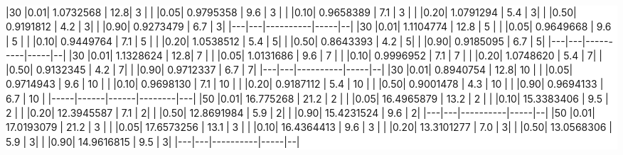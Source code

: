 |30 |0.01| 1.0732568 | 12.8| 3 |
|   |0.05| 0.9795358 | 9.6 | 3 |
|   |0.10| 0.9658389 | 7.1 | 3 |
|   |0.20| 1.0791294 | 5.4 | 3|
|   |0.50| 0.9191812 | 4.2 | 3|
|   |0.90| 0.9273479 | 6.7 | 3|
|---|---|----------|-----|--|
|30 |0.01| 1.1104774 | 12.8 | 5 |
|   |0.05| 0.9649668 | 9.6  | 5 |
|   |0.10| 0.9449764 | 7.1  | 5 |
|   |0.20| 1.0538512 | 5.4  | 5|
|   |0.50| 0.8643393 | 4.2 | 5|
|   |0.90| 0.9185095 | 6.7  | 5|
|---|---|----------|-----|--|
|30 |0.01| 1.1328624 | 12.8| 7 |
|   |0.05| 1.0131686 | 9.6 | 7 |
|   |0.10| 0.9996952 | 7.1 | 7 |
|   |0.20| 1.0748620 | 5.4 | 7|
|   |0.50| 0.9132345 | 4.2 | 7|
|   |0.90| 0.9712337 | 6.7 | 7|
|---|---|----------|-----|--|
|30 |0.01| 0.8940754 | 12.8| 10 |
|   |0.05| 0.9714943 | 9.6 | 10 |
|   |0.10| 0.9698130 | 7.1 | 10 |
|   |0.20| 0.9187112 | 5.4 | 10 |
|   |0.50| 0.9001478 | 4.3 | 10 |
|   |0.90| 0.9694133 | 6.7 | 10 |
|-----|------|------|--------|---|
|50 |0.01| 16.775268 | 21.2 | 2 |
|   |0.05| 16.4965879 | 13.2 | 2 |
|   |0.10| 15.3383406 | 9.5 | 2 |
|   |0.20| 12.3945587 | 7.1 | 2|
|   |0.50| 12.8691984 | 5.9 | 2|
|   |0.90| 15.4231524 | 9.6 | 2|
|---|---|----------|-----|--|
|50 |0.01| 17.0193079 | 21.2 | 3 |
|   |0.05| 17.6573256 | 13.1 | 3 |
|   |0.10| 16.4364413 | 9.6 | 3 |
|   |0.20| 13.3101277 | 7.0 | 3|
|   |0.50| 13.0568306 | 5.9 | 3|
|   |0.90| 14.9616815 | 9.5 | 3|
|---|---|----------|-----|--|